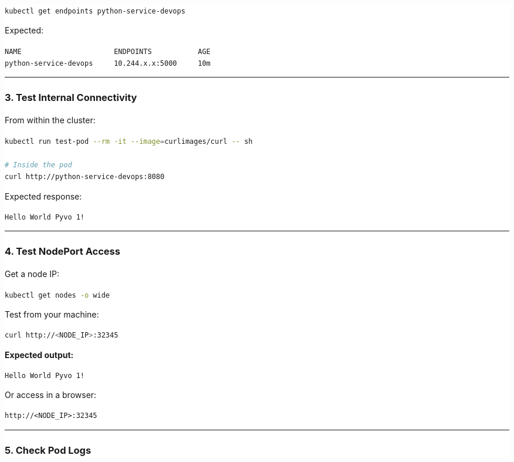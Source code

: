 ```bash
kubectl get endpoints python-service-devops
```

Expected:

```
NAME                      ENDPOINTS           AGE
python-service-devops     10.244.x.x:5000     10m
```

---

### 3. Test Internal Connectivity

From within the cluster:

```bash
kubectl run test-pod --rm -it --image=curlimages/curl -- sh

# Inside the pod
curl http://python-service-devops:8080
```

Expected response:

```
Hello World Pyvo 1!
```

---

### 4. Test NodePort Access

Get a node IP:

```bash
kubectl get nodes -o wide
```

Test from your machine:

```bash
curl http://<NODE_IP>:32345
```

**Expected output:**

```
Hello World Pyvo 1!
```

Or access in a browser:

```
http://<NODE_IP>:32345
```

---

### 5. Check Pod Logs

